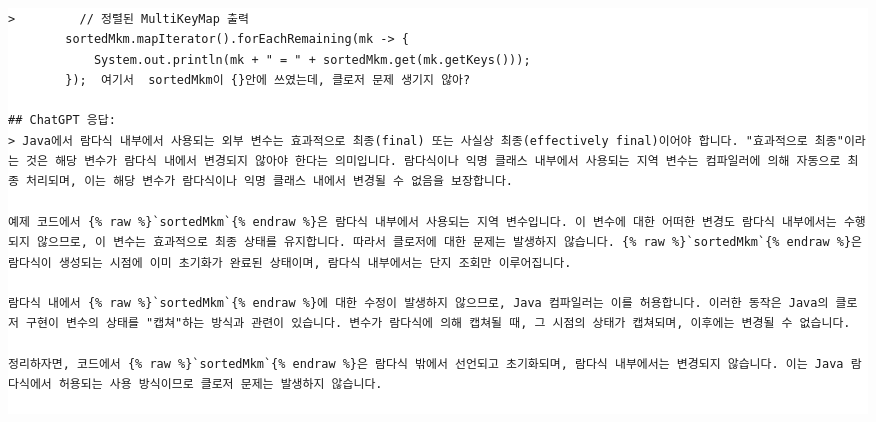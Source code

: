 ```{% endraw %}
>         // 정렬된 MultiKeyMap 출력
        sortedMkm.mapIterator().forEachRemaining(mk -> {
            System.out.println(mk + " = " + sortedMkm.get(mk.getKeys()));
        });  여기서  sortedMkm이 {}안에 쓰였는데, 클로저 문제 생기지 않아?

## ChatGPT 응답:
> Java에서 람다식 내부에서 사용되는 외부 변수는 효과적으로 최종(final) 또는 사실상 최종(effectively final)이어야 합니다. "효과적으로 최종"이라는 것은 해당 변수가 람다식 내에서 변경되지 않아야 한다는 의미입니다. 람다식이나 익명 클래스 내부에서 사용되는 지역 변수는 컴파일러에 의해 자동으로 최종 처리되며, 이는 해당 변수가 람다식이나 익명 클래스 내에서 변경될 수 없음을 보장합니다.

예제 코드에서 {% raw %}`sortedMkm`{% endraw %}은 람다식 내부에서 사용되는 지역 변수입니다. 이 변수에 대한 어떠한 변경도 람다식 내부에서는 수행되지 않으므로, 이 변수는 효과적으로 최종 상태를 유지합니다. 따라서 클로저에 대한 문제는 발생하지 않습니다. {% raw %}`sortedMkm`{% endraw %}은 람다식이 생성되는 시점에 이미 초기화가 완료된 상태이며, 람다식 내부에서는 단지 조회만 이루어집니다.

람다식 내에서 {% raw %}`sortedMkm`{% endraw %}에 대한 수정이 발생하지 않으므로, Java 컴파일러는 이를 허용합니다. 이러한 동작은 Java의 클로저 구현이 변수의 상태를 "캡쳐"하는 방식과 관련이 있습니다. 변수가 람다식에 의해 캡쳐될 때, 그 시점의 상태가 캡쳐되며, 이후에는 변경될 수 없습니다.

정리하자면, 코드에서 {% raw %}`sortedMkm`{% endraw %}은 람다식 밖에서 선언되고 초기화되며, 람다식 내부에서는 변경되지 않습니다. 이는 Java 람다식에서 허용되는 사용 방식이므로 클로저 문제는 발생하지 않습니다.

